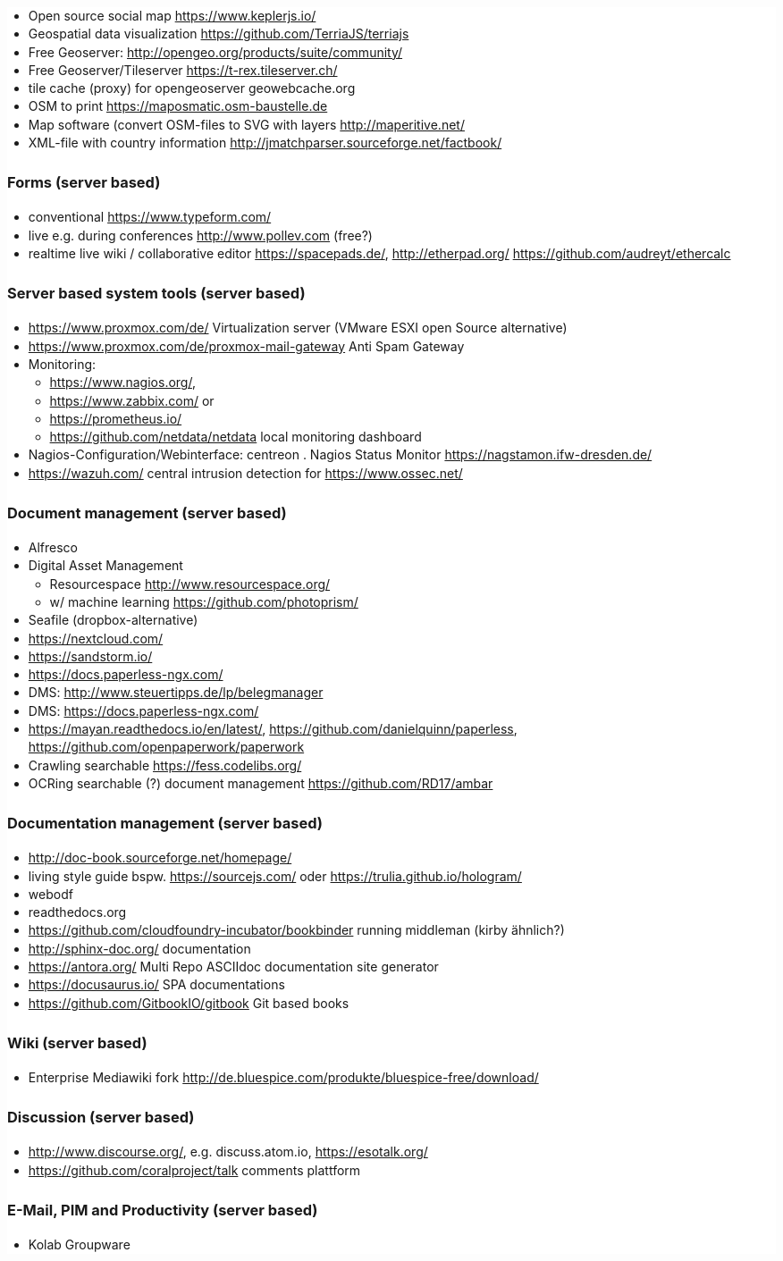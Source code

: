    * Open source social map https://www.keplerjs.io/
   * Geospatial data visualization https://github.com/TerriaJS/terriajs
   * Free Geoserver: http://opengeo.org/products/suite/community/
   * Free Geoserver/Tileserver https://t-rex.tileserver.ch/
   * tile cache (proxy) for opengeoserver geowebcache.org
   * OSM to print https://maposmatic.osm-baustelle.de
   * Map software (convert OSM-files to SVG with layers http://maperitive.net/
   * XML-file with country information http://jmatchparser.sourceforge.net/factbook/
 

### Forms (server based)
  * conventional https://www.typeform.com/ 
  * live e.g. during conferences http://www.pollev.com (free?)
  * realtime live wiki / collaborative editor https://spacepads.de/, http://etherpad.org/ https://github.com/audreyt/ethercalc
 
### Server based system tools (server based)
* https://www.proxmox.com/de/ Virtualization server (VMware ESXI open Source alternative)
* https://www.proxmox.com/de/proxmox-mail-gateway Anti Spam Gateway
* Monitoring: 
  * https://www.nagios.org/, 
  * https://www.zabbix.com/ or 
  * https://prometheus.io/
  * https://github.com/netdata/netdata local monitoring dashboard
* Nagios-Configuration/Webinterface: centreon . Nagios Status Monitor https://nagstamon.ifw-dresden.de/
* https://wazuh.com/ central intrusion detection for https://www.ossec.net/
   

### Document management (server based)
   * Alfresco
   * Digital Asset Management 
     * Resourcespace http://www.resourcespace.org/
     * w/ machine learning https://github.com/photoprism/
   * Seafile (dropbox-alternative)
   * https://nextcloud.com/
   * https://sandstorm.io/
   * https://docs.paperless-ngx.com/
   * DMS: http://www.steuertipps.de/lp/belegmanager
   * DMS: https://docs.paperless-ngx.com/
   * https://mayan.readthedocs.io/en/latest/, https://github.com/danielquinn/paperless, https://github.com/openpaperwork/paperwork
   * Crawling searchable https://fess.codelibs.org/
   * OCRing searchable (?) document management https://github.com/RD17/ambar 
### Documentation management (server based)
   * http://doc-book.sourceforge.net/homepage/
   * living style guide bspw. https://sourcejs.com/ oder https://trulia.github.io/hologram/
   * webodf
   * readthedocs.org
   * https://github.com/cloudfoundry-incubator/bookbinder running middleman (kirby ähnlich?)
   * http://sphinx-doc.org/ documentation
   * https://antora.org/ Multi Repo ASCIIdoc documentation site generator
   * https://docusaurus.io/ SPA documentations
   * https://github.com/GitbookIO/gitbook Git based books
### Wiki (server based)
   * Enterprise Mediawiki fork http://de.bluespice.com/produkte/bluespice-free/download/
### Discussion (server based)
   * http://www.discourse.org/, e.g. discuss.atom.io, https://esotalk.org/
   * https://github.com/coralproject/talk comments plattform
### E-Mail, PIM and Productivity (server based)
* Kolab Groupware